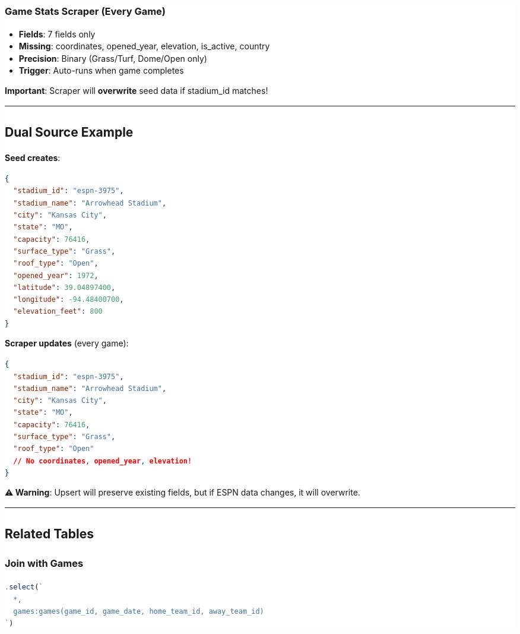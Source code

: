 ### Game Stats Scraper (Every Game)
- **Fields**: 7 fields only
- **Missing**: coordinates, opened_year, elevation, is_active, country
- **Precision**: Binary (Grass/Turf, Dome/Open only)
- **Trigger**: Auto-runs when game completes

**Important**: Scraper will **overwrite** seed data if stadium_id matches!

---

## Dual Source Example

**Seed creates**:
```json
{
  "stadium_id": "espn-3975",
  "stadium_name": "Arrowhead Stadium",
  "city": "Kansas City",
  "state": "MO",
  "capacity": 76416,
  "surface_type": "Grass",
  "roof_type": "Open",
  "opened_year": 1972,
  "latitude": 39.04897400,
  "longitude": -94.48400700,
  "elevation_feet": 800
}
```

**Scraper updates** (every game):
```json
{
  "stadium_id": "espn-3975",
  "stadium_name": "Arrowhead Stadium",
  "city": "Kansas City",
  "state": "MO",
  "capacity": 76416,
  "surface_type": "Grass",
  "roof_type": "Open"
  // No coordinates, opened_year, elevation!
}
```

**⚠️ Warning**: Upsert will preserve existing fields, but if ESPN data changes, it will overwrite.

---

## Related Tables

### Join with Games
```javascript
.select(`
  *,
  games:games(game_id, game_date, home_team_id, away_team_id)
`)
```
